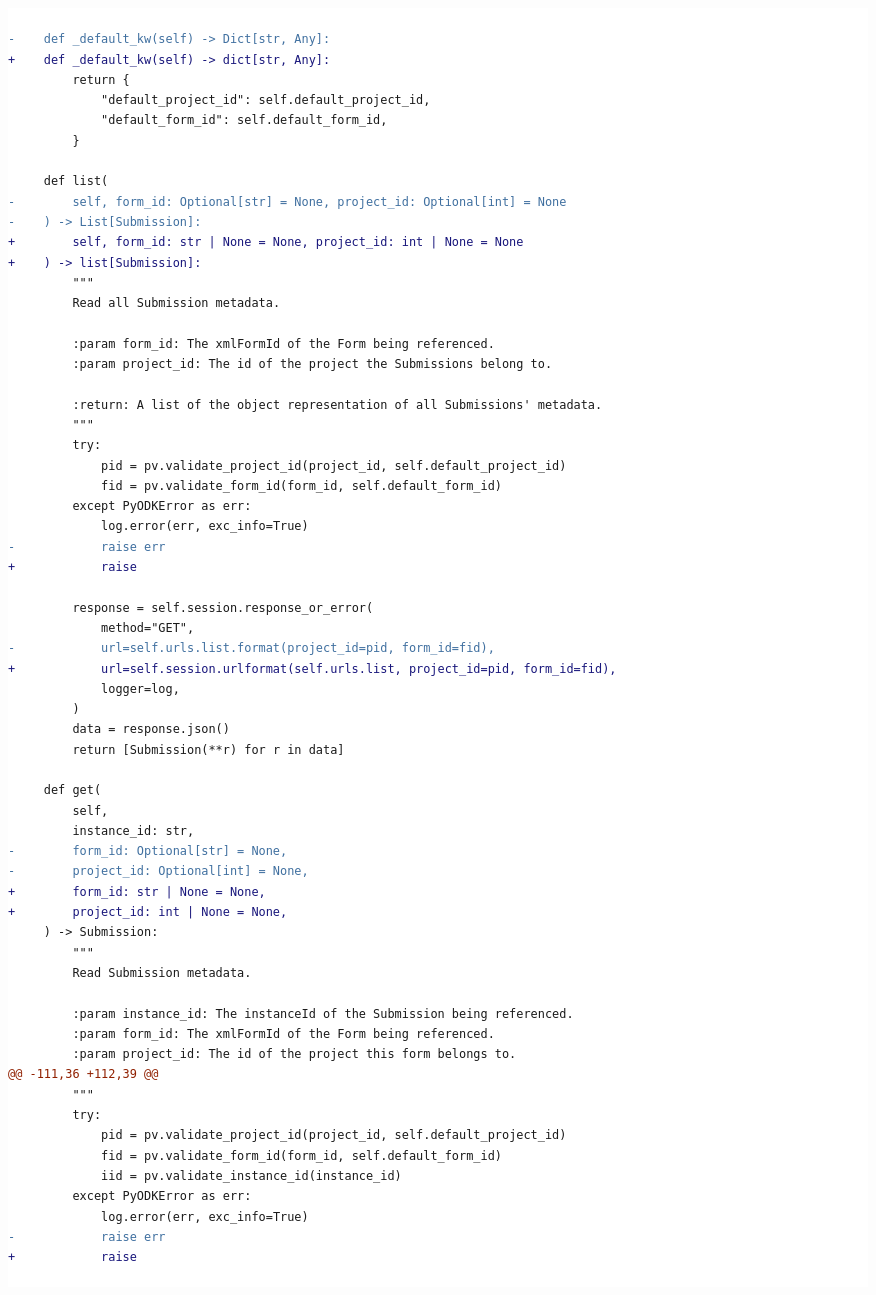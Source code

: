 ```diff
 
-    def _default_kw(self) -> Dict[str, Any]:
+    def _default_kw(self) -> dict[str, Any]:
         return {
             "default_project_id": self.default_project_id,
             "default_form_id": self.default_form_id,
         }
 
     def list(
-        self, form_id: Optional[str] = None, project_id: Optional[int] = None
-    ) -> List[Submission]:
+        self, form_id: str | None = None, project_id: int | None = None
+    ) -> list[Submission]:
         """
         Read all Submission metadata.
 
         :param form_id: The xmlFormId of the Form being referenced.
         :param project_id: The id of the project the Submissions belong to.
 
         :return: A list of the object representation of all Submissions' metadata.
         """
         try:
             pid = pv.validate_project_id(project_id, self.default_project_id)
             fid = pv.validate_form_id(form_id, self.default_form_id)
         except PyODKError as err:
             log.error(err, exc_info=True)
-            raise err
+            raise
 
         response = self.session.response_or_error(
             method="GET",
-            url=self.urls.list.format(project_id=pid, form_id=fid),
+            url=self.session.urlformat(self.urls.list, project_id=pid, form_id=fid),
             logger=log,
         )
         data = response.json()
         return [Submission(**r) for r in data]
 
     def get(
         self,
         instance_id: str,
-        form_id: Optional[str] = None,
-        project_id: Optional[int] = None,
+        form_id: str | None = None,
+        project_id: int | None = None,
     ) -> Submission:
         """
         Read Submission metadata.
 
         :param instance_id: The instanceId of the Submission being referenced.
         :param form_id: The xmlFormId of the Form being referenced.
         :param project_id: The id of the project this form belongs to.
@@ -111,36 +112,39 @@
         """
         try:
             pid = pv.validate_project_id(project_id, self.default_project_id)
             fid = pv.validate_form_id(form_id, self.default_form_id)
             iid = pv.validate_instance_id(instance_id)
         except PyODKError as err:
             log.error(err, exc_info=True)
-            raise err
+            raise
 
```
